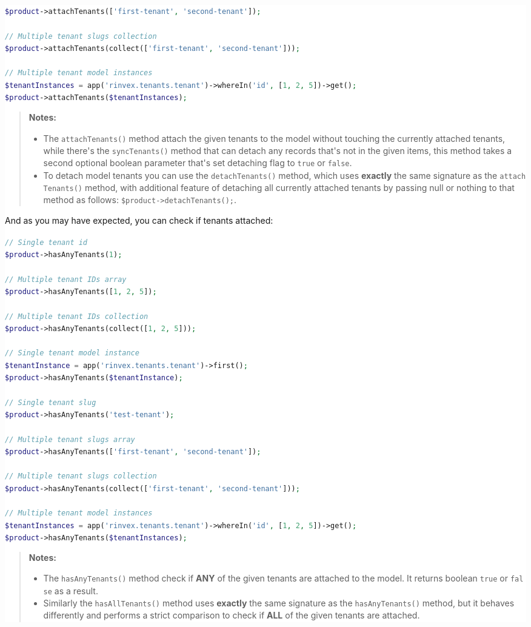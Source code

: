 ```php
$product->attachTenants(['first-tenant', 'second-tenant']);

// Multiple tenant slugs collection
$product->attachTenants(collect(['first-tenant', 'second-tenant']));

// Multiple tenant model instances
$tenantInstances = app('rinvex.tenants.tenant')->whereIn('id', [1, 2, 5])->get();
$product->attachTenants($tenantInstances);
```

> **Notes:** 
> - The `attachTenants()` method attach the given tenants to the model without touching the currently attached tenants, while there's the `syncTenants()` method that can detach any records that's not in the given items, this method takes a second optional boolean parameter that's set detaching flag to `true` or `false`.
> - To detach model tenants you can use the `detachTenants()` method, which uses **exactly** the same signature as the `attachTenants()` method, with additional feature of detaching all currently attached tenants by passing null or nothing to that method as follows: `$product->detachTenants();`.

And as you may have expected, you can check if tenants attached:

```php
// Single tenant id
$product->hasAnyTenants(1);

// Multiple tenant IDs array
$product->hasAnyTenants([1, 2, 5]);

// Multiple tenant IDs collection
$product->hasAnyTenants(collect([1, 2, 5]));

// Single tenant model instance
$tenantInstance = app('rinvex.tenants.tenant')->first();
$product->hasAnyTenants($tenantInstance);

// Single tenant slug
$product->hasAnyTenants('test-tenant');

// Multiple tenant slugs array
$product->hasAnyTenants(['first-tenant', 'second-tenant']);

// Multiple tenant slugs collection
$product->hasAnyTenants(collect(['first-tenant', 'second-tenant']));

// Multiple tenant model instances
$tenantInstances = app('rinvex.tenants.tenant')->whereIn('id', [1, 2, 5])->get();
$product->hasAnyTenants($tenantInstances);
```

> **Notes:** 
> - The `hasAnyTenants()` method check if **ANY** of the given tenants are attached to the model. It returns boolean `true` or `false` as a result.
> - Similarly the `hasAllTenants()` method uses **exactly** the same signature as the `hasAnyTenants()` method, but it behaves differently and performs a strict comparison to check if **ALL** of the given tenants are attached.
